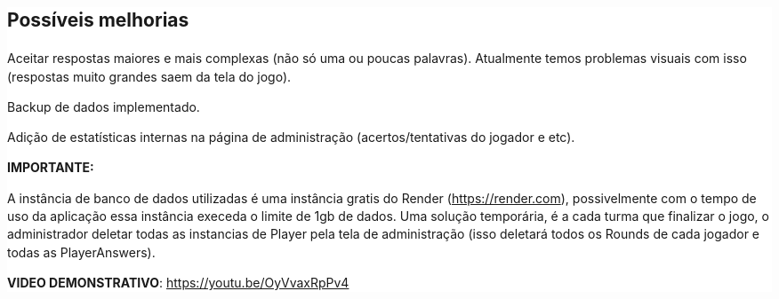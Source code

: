   
  
  

## Possíveis melhorias

  

Aceitar respostas maiores e mais complexas (não só uma ou poucas palavras). Atualmente temos problemas visuais com isso (respostas muito grandes saem da tela do jogo).

Backup de dados implementado.  

Adição de estatísticas internas na página de administração (acertos/tentativas do jogador e etc).

**IMPORTANTE:** 

A instância de banco de dados utilizadas é uma instância gratis do Render (https://render.com), possivelmente com o tempo de uso da aplicação essa instância execeda o limite de 1gb de dados. Uma solução temporária, é a cada turma que finalizar o jogo, o administrador deletar todas as instancias de Player pela tela de administração (isso deletará todos os Rounds de cada jogador e todas as PlayerAnswers).

**VIDEO DEMONSTRATIVO**: https://youtu.be/OyVvaxRpPv4
